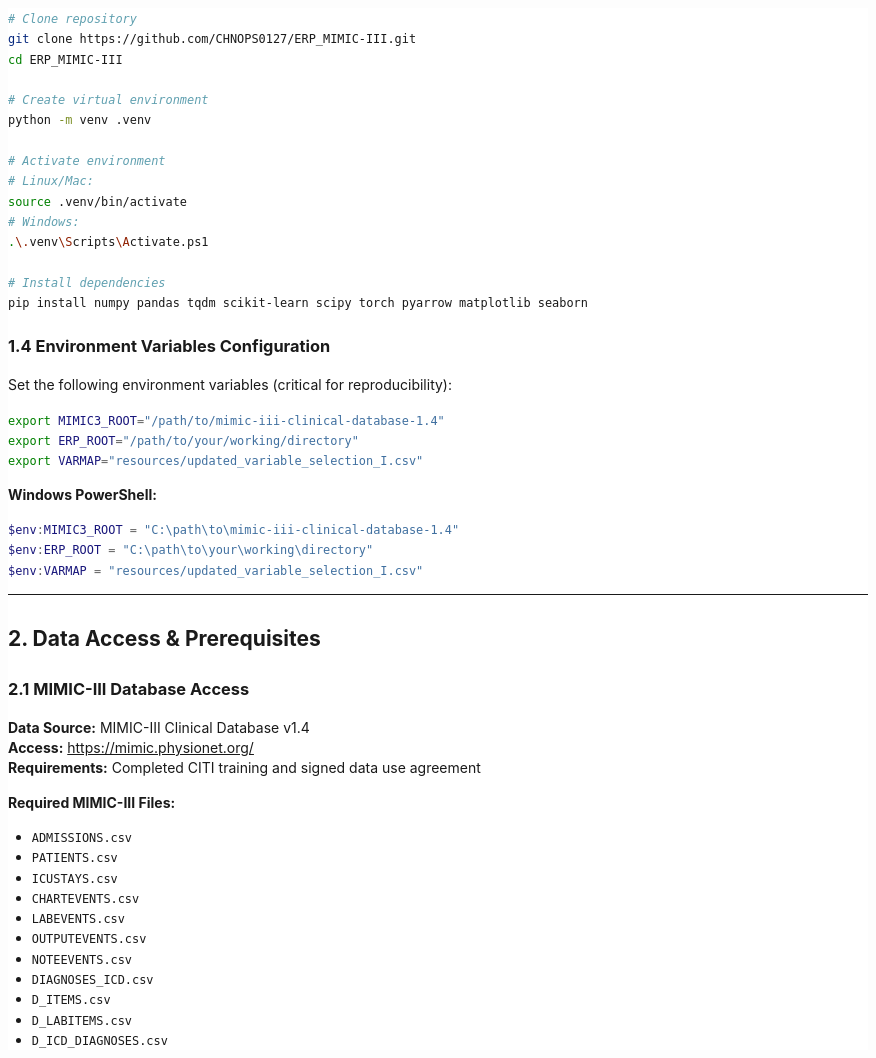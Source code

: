 ```bash
# Clone repository
git clone https://github.com/CHNOPS0127/ERP_MIMIC-III.git
cd ERP_MIMIC-III

# Create virtual environment
python -m venv .venv

# Activate environment
# Linux/Mac:
source .venv/bin/activate
# Windows:
.\.venv\Scripts\Activate.ps1

# Install dependencies
pip install numpy pandas tqdm scikit-learn scipy torch pyarrow matplotlib seaborn
```

### 1.4 Environment Variables Configuration

Set the following environment variables (critical for reproducibility):

```bash
export MIMIC3_ROOT="/path/to/mimic-iii-clinical-database-1.4"
export ERP_ROOT="/path/to/your/working/directory"
export VARMAP="resources/updated_variable_selection_I.csv"
```

**Windows PowerShell:**
```powershell
$env:MIMIC3_ROOT = "C:\path\to\mimic-iii-clinical-database-1.4"
$env:ERP_ROOT = "C:\path\to\your\working\directory"
$env:VARMAP = "resources/updated_variable_selection_I.csv"
```

---

## 2. Data Access & Prerequisites

### 2.1 MIMIC-III Database Access

**Data Source:** MIMIC-III Clinical Database v1.4  
**Access:** https://mimic.physionet.org/  
**Requirements:** Completed CITI training and signed data use agreement

**Required MIMIC-III Files:**
- `ADMISSIONS.csv`
- `PATIENTS.csv`
- `ICUSTAYS.csv`
- `CHARTEVENTS.csv`
- `LABEVENTS.csv`
- `OUTPUTEVENTS.csv`
- `NOTEEVENTS.csv`
- `DIAGNOSES_ICD.csv`
- `D_ITEMS.csv`
- `D_LABITEMS.csv`
- `D_ICD_DIAGNOSES.csv`
